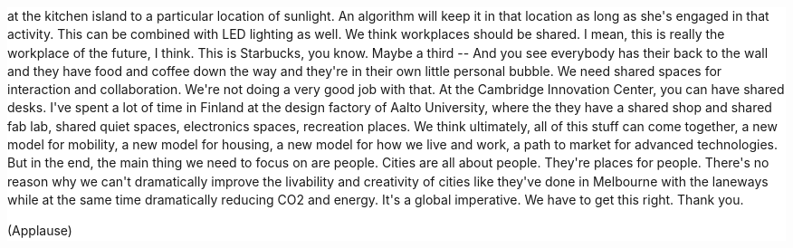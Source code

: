 at the kitchen island
to a particular location of sunlight.
An algorithm will keep it in that location
as long as she&#39;s engaged in that activity.
This can be combined
with LED lighting as well.
We think workplaces should be shared.
I mean, this is really
the workplace of the future, I think.
This is Starbucks, you know.
Maybe a third --
And you see everybody
has their back to the wall
and they have food and coffee down the way
and they&#39;re in their own
little personal bubble.
We need shared spaces
for interaction and collaboration.
We&#39;re not doing a very good job with that.
At the Cambridge Innovation Center,
you can have shared desks.
I&#39;ve spent a lot of time in Finland
at the design factory of Aalto University,
where the they have a shared shop
and shared fab lab, shared quiet spaces,
electronics spaces, recreation places.
We think ultimately,
all of this stuff can come together,
a new model for mobility,
a new model for housing,
a new model for how we live and work,
a path to market
for advanced technologies.
But in the end, the main thing
we need to focus on are people.
Cities are all about people.
They&#39;re places for people.
There&#39;s no reason
why we can&#39;t dramatically improve
the livability and creativity of cities
like they&#39;ve done in Melbourne
with the laneways
while at the same time
dramatically reducing CO2 and energy.
It&#39;s a global imperative.
We have to get this right.
Thank you.

(Applause)

